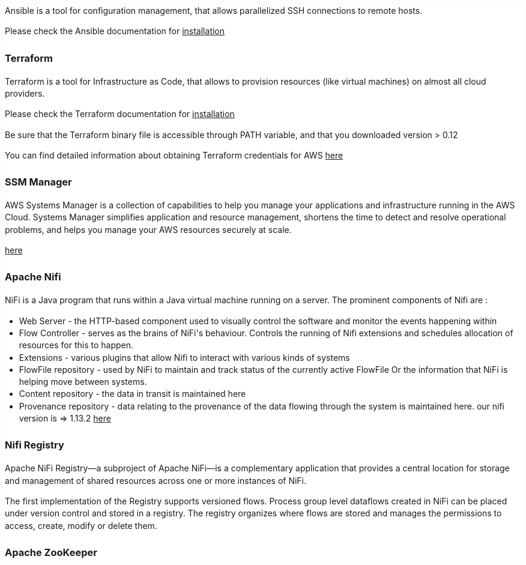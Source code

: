 Ansible is a tool for configuration management, that allows parallelized SSH connections to remote hosts.

Please check the Ansible documentation for [installation](https://docs.ansible.com/ansible/latest/installation_guide/intro_installation.html) 

### Terraform

Terraform is a tool for Infrastructure as Code, that allows to provision resources (like virtual machines) on almost all cloud providers.

Please check the Terraform documentation for [installation](https://learn.hashicorp.com/terraform/getting-started/install.html)

Be sure that the Terraform binary file is accessible through PATH variable, and that you downloaded version > 0.12

You can find detailed information about obtaining Terraform credentials for AWS [here](https://hackernoon.com/introduction-to-aws-with-terraform-7a8daf261dc0)

### SSM Manager 
AWS Systems Manager is a collection of capabilities to help you manage your applications and infrastructure running in the AWS Cloud. 
Systems Manager simplifies application and resource management, 
shortens the time to detect and resolve operational problems, and helps you manage your AWS resources securely at scale.

[here](https://docs.aws.amazon.com/systems-manager/latest/userguide/session-manager-working-with-install-plugin.html)

### Apache Nifi 

NiFi is a Java program that runs within a Java virtual machine running on a server.
The prominent components of Nifi are :

+ Web Server - the HTTP-based component used to visually control the software and monitor the events happening within
+ Flow Controller - serves as the brains of NiFi's behaviour. Controls the running of Nifi extensions and schedules allocation of resources for this to happen.
+ Extensions - various plugins that allow Nifi to interact with various kinds of systems
+ FlowFile repository - used by NiFi to maintain and track status of the currently active FlowFile Or the information that NiFi is helping move between systems.
+ Content repository - the data in transit is maintained here
+ Provenance repository - data relating to the provenance of the data flowing through the system is maintained here.
  our nifi version is => 1.13.2 [here](https://cwiki.apache.org/confluence/display/NIFI/Release+Notes#ReleaseNotes-Version1.13.2)

### Nifi Registry

Apache NiFi Registry—a subproject of Apache NiFi—is a complementary application that provides a central location for storage and management of shared 
resources across one or more instances of NiFi.

The first implementation of the Registry supports versioned flows. Process group level dataflows created in NiFi can be placed under 
version control and stored in a registry. The registry organizes where flows are stored and manages the permissions to access, create, 
modify or delete them.
### Apache ZooKeeper
